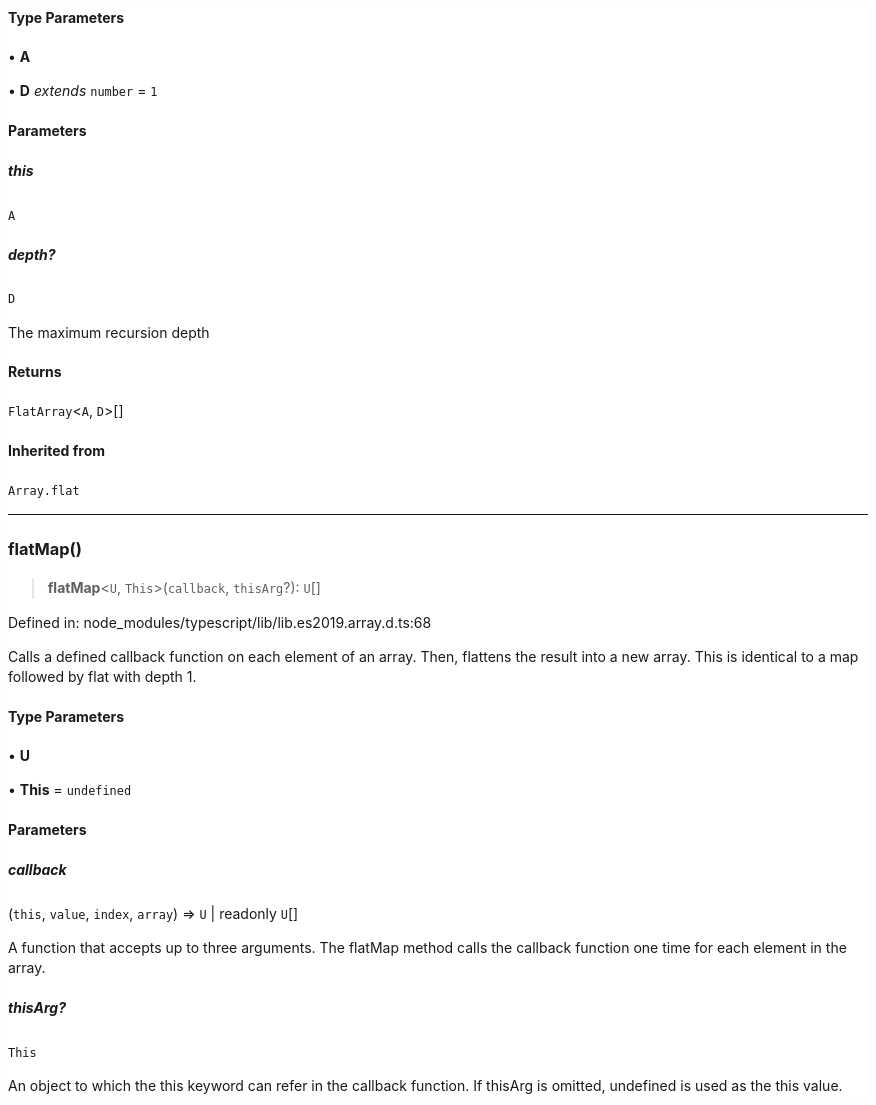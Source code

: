 #### Type Parameters

• **A**

• **D** *extends* `number` = `1`

#### Parameters

##### this

`A`

##### depth?

`D`

The maximum recursion depth

#### Returns

`FlatArray`\<`A`, `D`\>[]

#### Inherited from

`Array.flat`

***

### flatMap()

> **flatMap**\<`U`, `This`\>(`callback`, `thisArg`?): `U`[]

Defined in: node\_modules/typescript/lib/lib.es2019.array.d.ts:68

Calls a defined callback function on each element of an array. Then, flattens the result into
a new array.
This is identical to a map followed by flat with depth 1.

#### Type Parameters

• **U**

• **This** = `undefined`

#### Parameters

##### callback

(`this`, `value`, `index`, `array`) => `U` \| readonly `U`[]

A function that accepts up to three arguments. The flatMap method calls the
callback function one time for each element in the array.

##### thisArg?

`This`

An object to which the this keyword can refer in the callback function. If
thisArg is omitted, undefined is used as the this value.
